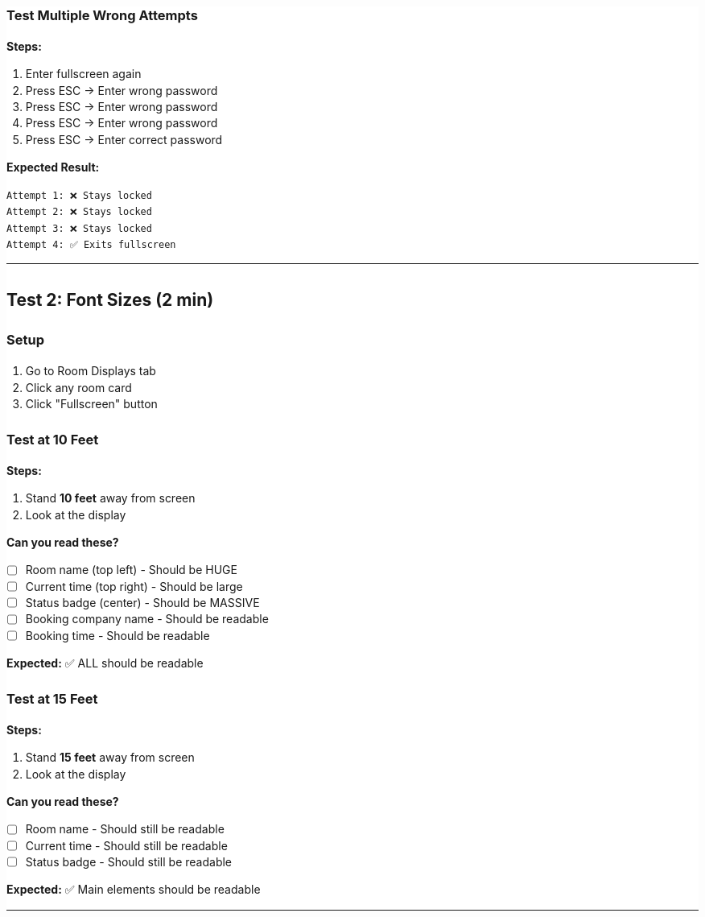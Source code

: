 ### **Test Multiple Wrong Attempts**

**Steps:**
1. Enter fullscreen again
2. Press ESC → Enter wrong password
3. Press ESC → Enter wrong password
4. Press ESC → Enter wrong password
5. Press ESC → Enter correct password

**Expected Result:**
```
Attempt 1: ❌ Stays locked
Attempt 2: ❌ Stays locked
Attempt 3: ❌ Stays locked
Attempt 4: ✅ Exits fullscreen
```

---

## Test 2: Font Sizes (2 min)

### **Setup**
1. Go to Room Displays tab
2. Click any room card
3. Click "Fullscreen" button

### **Test at 10 Feet**

**Steps:**
1. Stand **10 feet** away from screen
2. Look at the display

**Can you read these?**
- [ ] Room name (top left) - Should be HUGE
- [ ] Current time (top right) - Should be large
- [ ] Status badge (center) - Should be MASSIVE
- [ ] Booking company name - Should be readable
- [ ] Booking time - Should be readable

**Expected:** ✅ ALL should be readable

### **Test at 15 Feet**

**Steps:**
1. Stand **15 feet** away from screen
2. Look at the display

**Can you read these?**
- [ ] Room name - Should still be readable
- [ ] Current time - Should still be readable
- [ ] Status badge - Should still be readable

**Expected:** ✅ Main elements should be readable

---